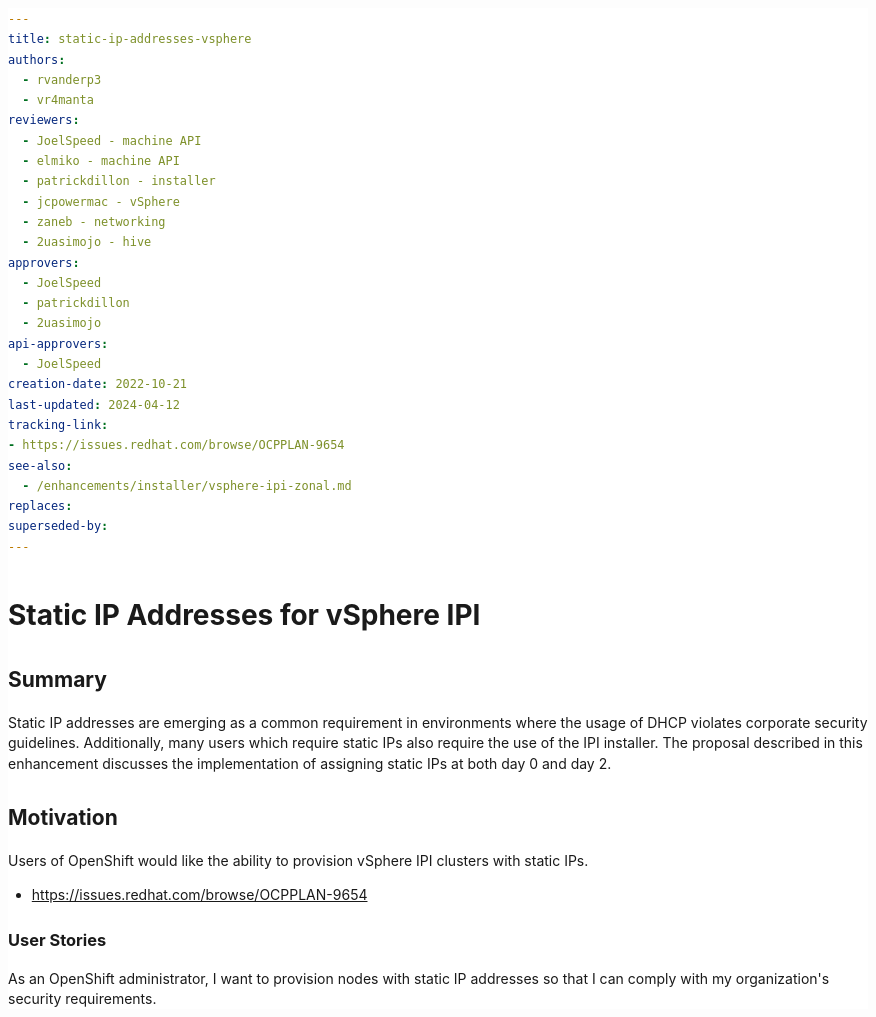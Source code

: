 ```yaml
---
title: static-ip-addresses-vsphere
authors:
  - rvanderp3
  - vr4manta
reviewers:
  - JoelSpeed - machine API
  - elmiko - machine API
  - patrickdillon - installer
  - jcpowermac - vSphere
  - zaneb - networking
  - 2uasimojo - hive
approvers:
  - JoelSpeed
  - patrickdillon
  - 2uasimojo
api-approvers:
  - JoelSpeed
creation-date: 2022-10-21
last-updated: 2024-04-12
tracking-link:
- https://issues.redhat.com/browse/OCPPLAN-9654
see-also:
  - /enhancements/installer/vsphere-ipi-zonal.md
replaces:
superseded-by:
---
```


# Static IP Addresses for vSphere IPI

## Summary

Static IP addresses are emerging as a common requirement in environments where
the usage of DHCP violates corporate security guidelines.  Additionally, many
users which require static IPs also require the use of the IPI installer.
The proposal described in this enhancement discusses the implementation of
assigning static IPs at both day 0 and day 2.

## Motivation

Users of OpenShift would like the ability to provision vSphere IPI clusters with static IPs.

- https://issues.redhat.com/browse/OCPPLAN-9654

### User Stories

As an OpenShift administrator, I want to provision nodes with static IP addresses so that I can comply with my organization's security requirements.
